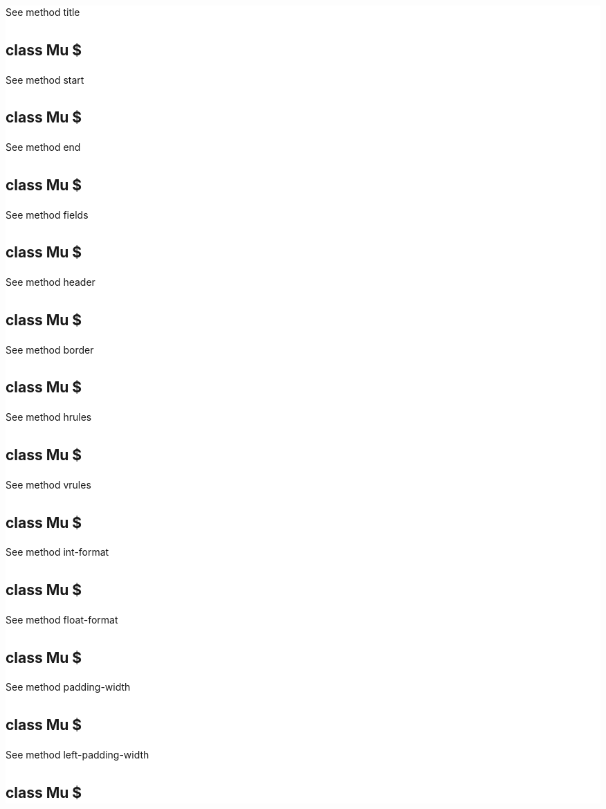See method title

class Mu $
----------

See method start

class Mu $
----------

See method end

class Mu $
----------

See method fields

class Mu $
----------

See method header

class Mu $
----------

See method border

class Mu $
----------

See method hrules

class Mu $
----------

See method vrules

class Mu $
----------

See method int-format

class Mu $
----------

See method float-format

class Mu $
----------

See method padding-width

class Mu $
----------

See method left-padding-width

class Mu $
----------

